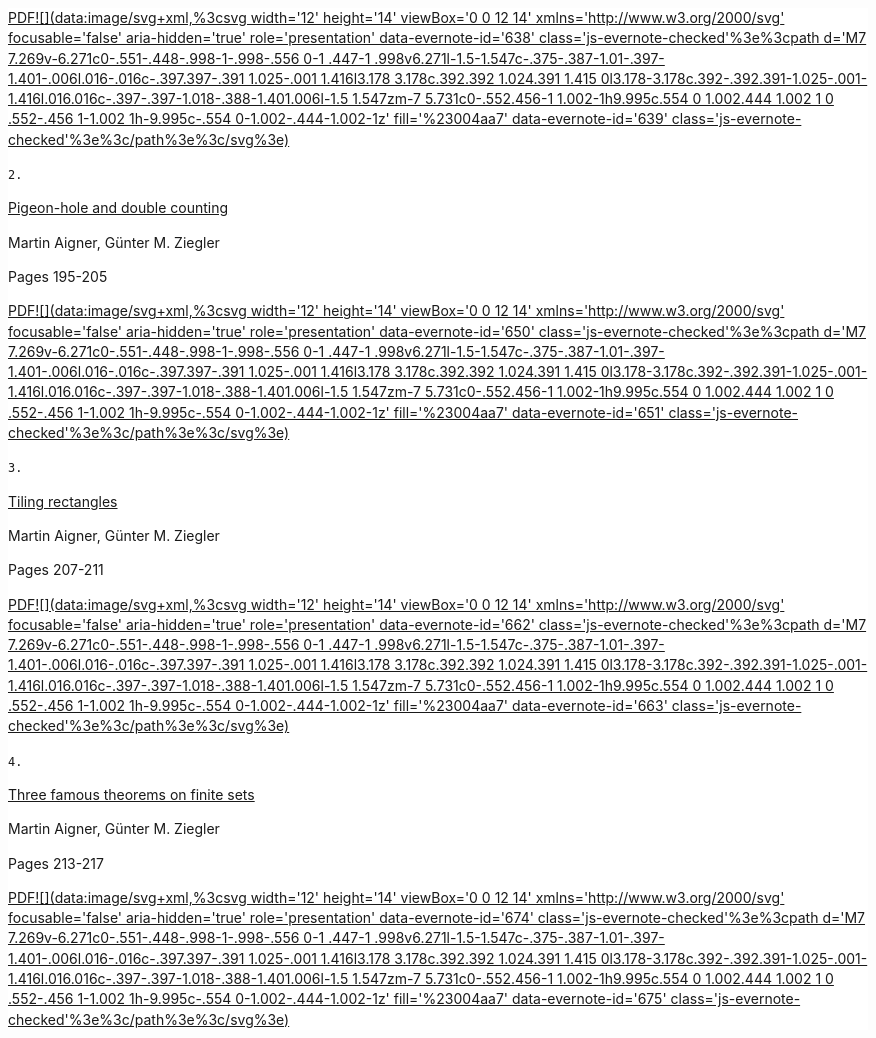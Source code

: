 [PDF![](data:image/svg+xml,%3csvg width='12' height='14' viewBox='0 0 12 14' xmlns='http://www.w3.org/2000/svg' focusable='false' aria-hidden='true' role='presentation' data-evernote-id='638' class='js-evernote-checked'%3e%3cpath d='M7 7.269v-6.271c0-.551-.448-.998-1-.998-.556 0-1 .447-1 .998v6.271l-1.5-1.547c-.375-.387-1.01-.397-1.401-.006l.016-.016c-.397.397-.391 1.025-.001 1.416l3.178 3.178c.392.392 1.024.391 1.415 0l3.178-3.178c.392-.392.391-1.025-.001-1.416l.016.016c-.397-.397-1.018-.388-1.401.006l-1.5 1.547zm-7 5.731c0-.552.456-1 1.002-1h9.995c.554 0 1.002.444 1.002 1 0 .552-.456 1-1.002 1h-9.995c-.554 0-1.002-.444-1.002-1z' fill='%23004aa7' data-evernote-id='639' class='js-evernote-checked'%3e%3c/path%3e%3c/svg%3e)](https://link.springer.com/content/pdf/bfm%3A978-3-662-57265-8%2F4%2F1.pdf)

    2.

 [Pigeon-hole and double counting](https://link.springer.com/chapter/10.1007/978-3-662-57265-8_28)

Martin Aigner, Günter M. Ziegler

 Pages 195-205

 [PDF![](data:image/svg+xml,%3csvg width='12' height='14' viewBox='0 0 12 14' xmlns='http://www.w3.org/2000/svg' focusable='false' aria-hidden='true' role='presentation' data-evernote-id='650' class='js-evernote-checked'%3e%3cpath d='M7 7.269v-6.271c0-.551-.448-.998-1-.998-.556 0-1 .447-1 .998v6.271l-1.5-1.547c-.375-.387-1.01-.397-1.401-.006l.016-.016c-.397.397-.391 1.025-.001 1.416l3.178 3.178c.392.392 1.024.391 1.415 0l3.178-3.178c.392-.392.391-1.025-.001-1.416l.016.016c-.397-.397-1.018-.388-1.401.006l-1.5 1.547zm-7 5.731c0-.552.456-1 1.002-1h9.995c.554 0 1.002.444 1.002 1 0 .552-.456 1-1.002 1h-9.995c-.554 0-1.002-.444-1.002-1z' fill='%23004aa7' data-evernote-id='651' class='js-evernote-checked'%3e%3c/path%3e%3c/svg%3e)](https://link.springer.com/content/pdf/10.1007%2F978-3-662-57265-8_28.pdf)

    3.

 [Tiling rectangles](https://link.springer.com/chapter/10.1007/978-3-662-57265-8_29)

Martin Aigner, Günter M. Ziegler

 Pages 207-211

 [PDF![](data:image/svg+xml,%3csvg width='12' height='14' viewBox='0 0 12 14' xmlns='http://www.w3.org/2000/svg' focusable='false' aria-hidden='true' role='presentation' data-evernote-id='662' class='js-evernote-checked'%3e%3cpath d='M7 7.269v-6.271c0-.551-.448-.998-1-.998-.556 0-1 .447-1 .998v6.271l-1.5-1.547c-.375-.387-1.01-.397-1.401-.006l.016-.016c-.397.397-.391 1.025-.001 1.416l3.178 3.178c.392.392 1.024.391 1.415 0l3.178-3.178c.392-.392.391-1.025-.001-1.416l.016.016c-.397-.397-1.018-.388-1.401.006l-1.5 1.547zm-7 5.731c0-.552.456-1 1.002-1h9.995c.554 0 1.002.444 1.002 1 0 .552-.456 1-1.002 1h-9.995c-.554 0-1.002-.444-1.002-1z' fill='%23004aa7' data-evernote-id='663' class='js-evernote-checked'%3e%3c/path%3e%3c/svg%3e)](https://link.springer.com/content/pdf/10.1007%2F978-3-662-57265-8_29.pdf)

    4.

 [Three famous theorems on finite sets](https://link.springer.com/chapter/10.1007/978-3-662-57265-8_30)

Martin Aigner, Günter M. Ziegler

 Pages 213-217

 [PDF![](data:image/svg+xml,%3csvg width='12' height='14' viewBox='0 0 12 14' xmlns='http://www.w3.org/2000/svg' focusable='false' aria-hidden='true' role='presentation' data-evernote-id='674' class='js-evernote-checked'%3e%3cpath d='M7 7.269v-6.271c0-.551-.448-.998-1-.998-.556 0-1 .447-1 .998v6.271l-1.5-1.547c-.375-.387-1.01-.397-1.401-.006l.016-.016c-.397.397-.391 1.025-.001 1.416l3.178 3.178c.392.392 1.024.391 1.415 0l3.178-3.178c.392-.392.391-1.025-.001-1.416l.016.016c-.397-.397-1.018-.388-1.401.006l-1.5 1.547zm-7 5.731c0-.552.456-1 1.002-1h9.995c.554 0 1.002.444 1.002 1 0 .552-.456 1-1.002 1h-9.995c-.554 0-1.002-.444-1.002-1z' fill='%23004aa7' data-evernote-id='675' class='js-evernote-checked'%3e%3c/path%3e%3c/svg%3e)](https://link.springer.com/content/pdf/10.1007%2F978-3-662-57265-8_30.pdf)
